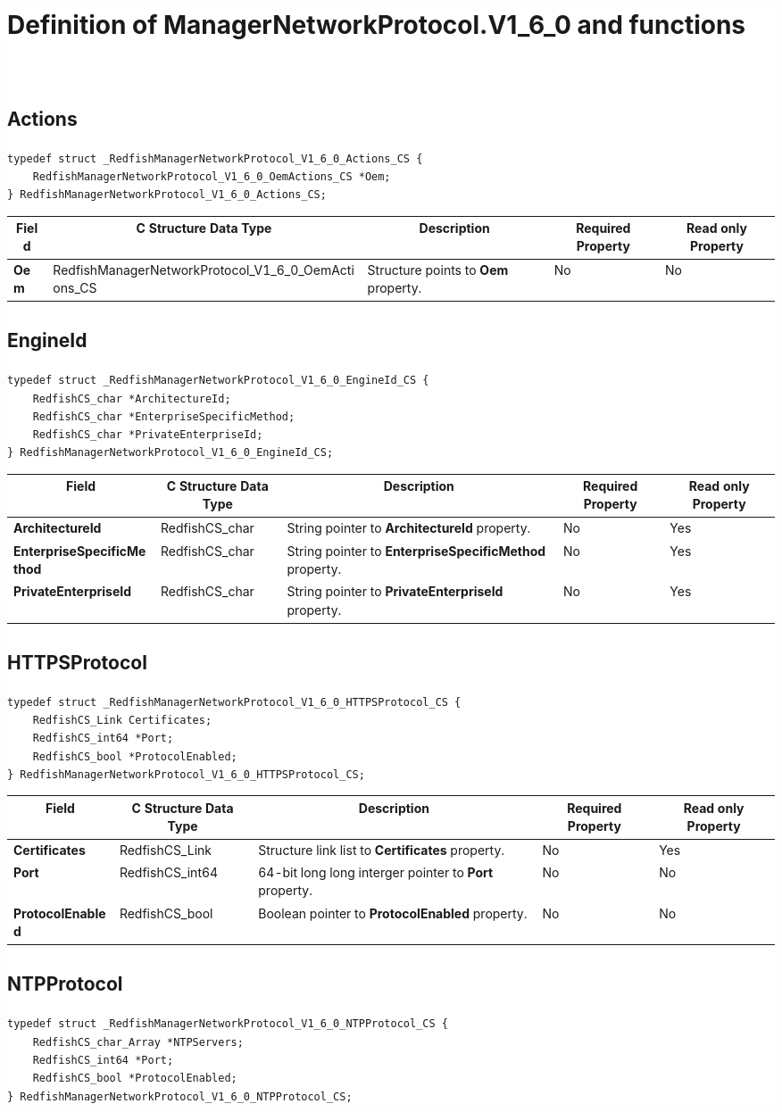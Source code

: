 # Definition of ManagerNetworkProtocol.V1_6_0 and functions<br><br>

## Actions
    typedef struct _RedfishManagerNetworkProtocol_V1_6_0_Actions_CS {
        RedfishManagerNetworkProtocol_V1_6_0_OemActions_CS *Oem;
    } RedfishManagerNetworkProtocol_V1_6_0_Actions_CS;

|Field |C Structure Data Type|Description |Required Property|Read only Property
| ---  | --- | --- | --- | ---
|**Oem**|RedfishManagerNetworkProtocol_V1_6_0_OemActions_CS| Structure points to **Oem** property.| No| No


## EngineId
    typedef struct _RedfishManagerNetworkProtocol_V1_6_0_EngineId_CS {
        RedfishCS_char *ArchitectureId;
        RedfishCS_char *EnterpriseSpecificMethod;
        RedfishCS_char *PrivateEnterpriseId;
    } RedfishManagerNetworkProtocol_V1_6_0_EngineId_CS;

|Field |C Structure Data Type|Description |Required Property|Read only Property
| ---  | --- | --- | --- | ---
|**ArchitectureId**|RedfishCS_char| String pointer to **ArchitectureId** property.| No| Yes
|**EnterpriseSpecificMethod**|RedfishCS_char| String pointer to **EnterpriseSpecificMethod** property.| No| Yes
|**PrivateEnterpriseId**|RedfishCS_char| String pointer to **PrivateEnterpriseId** property.| No| Yes


## HTTPSProtocol
    typedef struct _RedfishManagerNetworkProtocol_V1_6_0_HTTPSProtocol_CS {
        RedfishCS_Link Certificates;
        RedfishCS_int64 *Port;
        RedfishCS_bool *ProtocolEnabled;
    } RedfishManagerNetworkProtocol_V1_6_0_HTTPSProtocol_CS;

|Field |C Structure Data Type|Description |Required Property|Read only Property
| ---  | --- | --- | --- | ---
|**Certificates**|RedfishCS_Link| Structure link list to **Certificates** property.| No| Yes
|**Port**|RedfishCS_int64| 64-bit long long interger pointer to **Port** property.| No| No
|**ProtocolEnabled**|RedfishCS_bool| Boolean pointer to **ProtocolEnabled** property.| No| No


## NTPProtocol
    typedef struct _RedfishManagerNetworkProtocol_V1_6_0_NTPProtocol_CS {
        RedfishCS_char_Array *NTPServers;
        RedfishCS_int64 *Port;
        RedfishCS_bool *ProtocolEnabled;
    } RedfishManagerNetworkProtocol_V1_6_0_NTPProtocol_CS;
